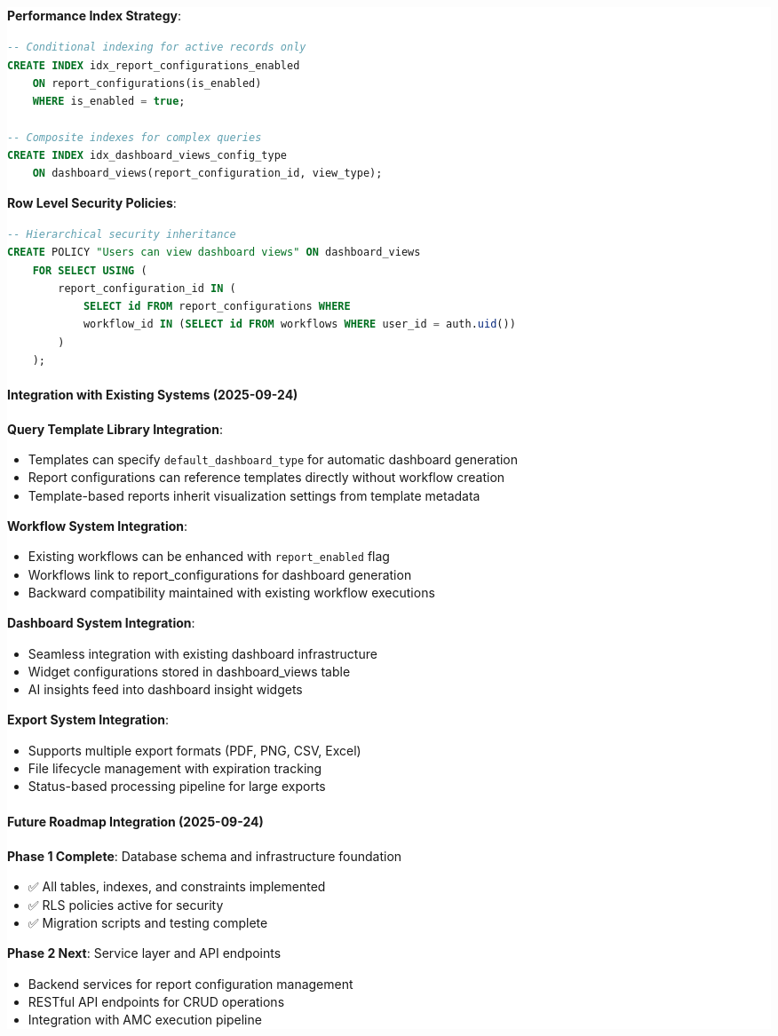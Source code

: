 **Performance Index Strategy**:
```sql
-- Conditional indexing for active records only
CREATE INDEX idx_report_configurations_enabled
    ON report_configurations(is_enabled)
    WHERE is_enabled = true;

-- Composite indexes for complex queries
CREATE INDEX idx_dashboard_views_config_type
    ON dashboard_views(report_configuration_id, view_type);
```

**Row Level Security Policies**:
```sql
-- Hierarchical security inheritance
CREATE POLICY "Users can view dashboard views" ON dashboard_views
    FOR SELECT USING (
        report_configuration_id IN (
            SELECT id FROM report_configurations WHERE
            workflow_id IN (SELECT id FROM workflows WHERE user_id = auth.uid())
        )
    );
```

#### Integration with Existing Systems (2025-09-24)

**Query Template Library Integration**:
- Templates can specify `default_dashboard_type` for automatic dashboard generation
- Report configurations can reference templates directly without workflow creation
- Template-based reports inherit visualization settings from template metadata

**Workflow System Integration**:
- Existing workflows can be enhanced with `report_enabled` flag
- Workflows link to report_configurations for dashboard generation
- Backward compatibility maintained with existing workflow executions

**Dashboard System Integration**:
- Seamless integration with existing dashboard infrastructure
- Widget configurations stored in dashboard_views table
- AI insights feed into dashboard insight widgets

**Export System Integration**:
- Supports multiple export formats (PDF, PNG, CSV, Excel)
- File lifecycle management with expiration tracking
- Status-based processing pipeline for large exports

#### Future Roadmap Integration (2025-09-24)

**Phase 1 Complete**: Database schema and infrastructure foundation
- ✅ All tables, indexes, and constraints implemented
- ✅ RLS policies active for security
- ✅ Migration scripts and testing complete

**Phase 2 Next**: Service layer and API endpoints
- Backend services for report configuration management
- RESTful API endpoints for CRUD operations
- Integration with AMC execution pipeline
